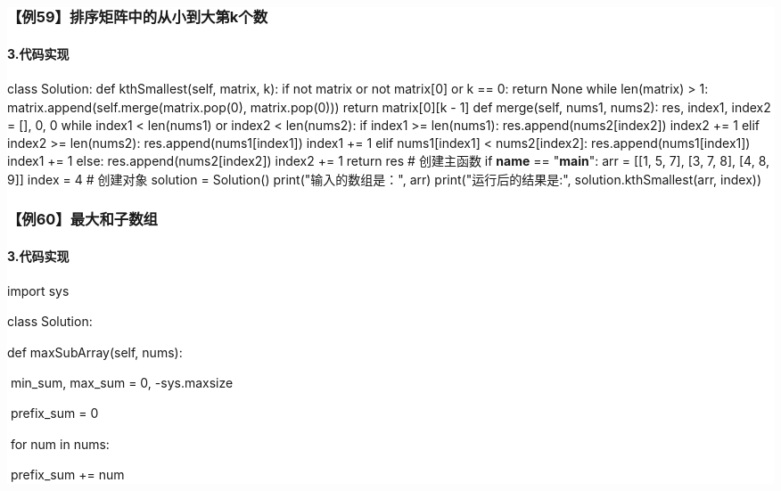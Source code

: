 
### 【例59】排序矩阵中的从小到大第k个数

#### 3.代码实现

class Solution:
  def kthSmallest(self, matrix, k):
    if not matrix or not matrix[0] or k == 0:
      return None
    while len(matrix) > 1:
      matrix.append(self.merge(matrix.pop(0), matrix.pop(0)))
    return matrix[0][k - 1]
  def merge(self, nums1, nums2):
    res, index1, index2 = [], 0, 0
    while index1 < len(nums1) or index2 < len(nums2):
      if index1 >= len(nums1):
        res.append(nums2[index2])
        index2 += 1
      elif index2 >= len(nums2):
        res.append(nums1[index1])
        index1 += 1
      elif nums1[index1] < nums2[index2]:
        res.append(nums1[index1])
        index1 += 1
      else:
        res.append(nums2[index2])
        index2 += 1
    return res
\# 创建主函数
if __name__ == "__main__":
  arr = [[1, 5, 7], [3, 7, 8], [4, 8, 9]]
  index = 4
  \# 创建对象
  solution = Solution()
  print("输入的数组是：", arr)
  print("运行后的结果是:", solution.kthSmallest(arr, index))

### 【例60】最大和子数组

#### 3.代码实现

import sys

class Solution:

  def maxSubArray(self, nums):

​    min_sum, max_sum = 0, -sys.maxsize

​    prefix_sum = 0

​    for num in nums:

​      prefix_sum += num
